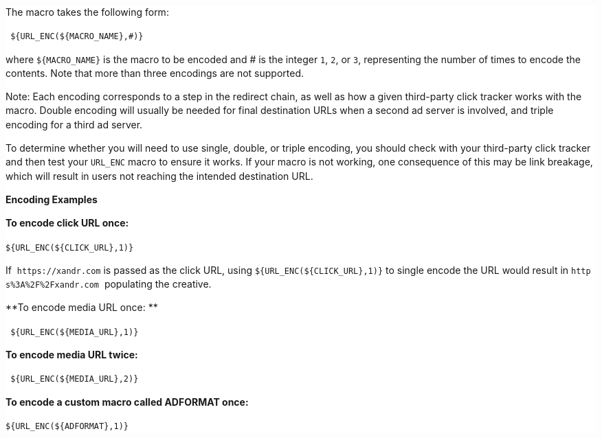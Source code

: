 The macro takes the following form:

``` pre
 ${URL_ENC(${MACRO_NAME},#)} 
```

where `${MACRO_NAME}` is the macro to be encoded and \# is the
integer `1`, `2`, or `3`, representing the number of times to encode the
contents. Note that more than three encodings are not supported.   



Note: Each encoding corresponds to a
step in the redirect chain, as well as how a given third-party click
tracker works with the macro. Double encoding will usually be needed for
final destination URLs when a second ad server is involved, and triple
encoding for a third ad server.

To determine whether you will need to use single, double, or triple
encoding, you should check with your third-party click tracker and then
test your `URL_ENC` macro to ensure it works. If your macro is not
working, one consequence of this may be link breakage, which will result
in users not reaching the intended destination URL.



**Encoding Examples**

**To encode click URL once:**

``` pre
${URL_ENC(${CLICK_URL},1)} 
```

If  `https://xandr.com` is passed as the click URL,
using `${URL_ENC(${CLICK_URL},1)}` to single encode the URL would result
in `https%3A%2F%2Fxandr.com`  populating the creative.

**To encode media URL once: **

``` pre
 ${URL_ENC(${MEDIA_URL},1)} 
```

**To encode media URL twice:**

``` pre
 ${URL_ENC(${MEDIA_URL},2)} 
```

**To encode a custom macro called ADFORMAT once:**

``` pre
${URL_ENC(${ADFORMAT},1)}
```






